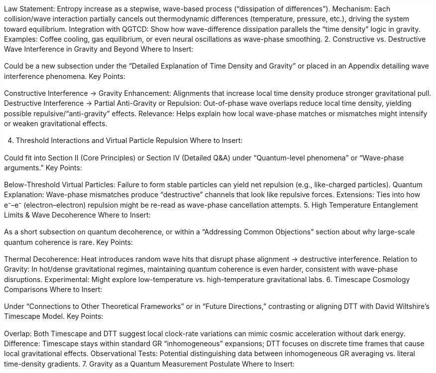 Law Statement: Entropy increase as a stepwise, wave-based process (“dissipation of differences”).
Mechanism: Each collision/wave interaction partially cancels out thermodynamic differences (temperature, pressure, etc.), driving the system toward equilibrium.
Integration with QGTCD: Show how wave-difference dissipation parallels the “time density” logic in gravity.
Examples: Coffee cooling, gas equilibrium, or even neural oscillations as wave-phase smoothing.
2. Constructive vs. Destructive Wave Interference in Gravity and Beyond
Where to Insert:

Could be a new subsection under the “Detailed Explanation of Time Density and Gravity” or placed in an Appendix detailing wave interference phenomena.
Key Points:

Constructive Interference → Gravity Enhancement: Alignments that increase local time density produce stronger gravitational pull.
Destructive Interference → Partial Anti-Gravity or Repulsion: Out-of-phase wave overlaps reduce local time density, yielding possible repulsive/“anti-gravity” effects.
Relevance: Helps explain how local wave-phase matches or mismatches might intensify or weaken gravitational effects.

4. Threshold Interactions and Virtual Particle Repulsion
Where to Insert:

Could fit into Section II (Core Principles) or Section IV (Detailed Q&A) under “Quantum-level phenomena” or “Wave-phase arguments.”
Key Points:

Below-Threshold Virtual Particles: Failure to form stable particles can yield net repulsion (e.g., like-charged particles).
Quantum Explanation: Wave-phase mismatches produce “destructive” channels that look like repulsive forces.
Extensions: Ties into how e⁻–e⁻ (electron–electron) repulsion might be re-read as wave-phase cancellation attempts.
5. High Temperature Entanglement Limits & Wave Decoherence
Where to Insert:

As a short subsection on quantum decoherence, or within a “Addressing Common Objections” section about why large-scale quantum coherence is rare.
Key Points:

Thermal Decoherence: Heat introduces random wave hits that disrupt phase alignment → destructive interference.
Relation to Gravity: In hot/dense gravitational regimes, maintaining quantum coherence is even harder, consistent with wave-phase disruptions.
Experimental: Might explore low-temperature vs. high-temperature gravitational labs.
6. Timescape Cosmology Comparisons
Where to Insert:

Under “Connections to Other Theoretical Frameworks” or in “Future Directions,” contrasting or aligning DTT with David Wiltshire’s Timescape Model.
Key Points:

Overlap: Both Timescape and DTT suggest local clock-rate variations can mimic cosmic acceleration without dark energy.
Difference: Timescape stays within standard GR “inhomogeneous” expansions; DTT focuses on discrete time frames that cause local gravitational effects.
Observational Tests: Potential distinguishing data between inhomogeneous GR averaging vs. literal time-density gradients.
7. Gravity as a Quantum Measurement Postulate
Where to Insert:
